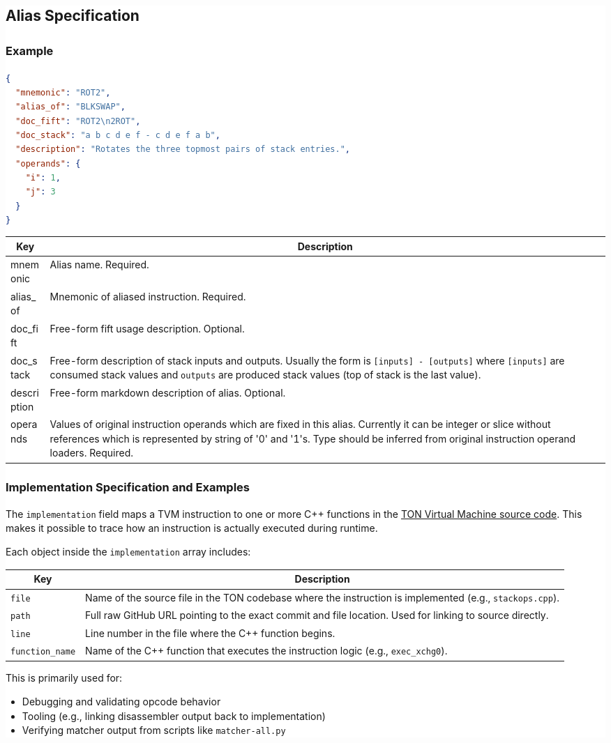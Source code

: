 ## Alias Specification

### Example

```json
{
  "mnemonic": "ROT2",
  "alias_of": "BLKSWAP",
  "doc_fift": "ROT2\n2ROT",
  "doc_stack": "a b c d e f - c d e f a b",
  "description": "Rotates the three topmost pairs of stack entries.",
  "operands": {
    "i": 1,
    "j": 3
  }
}
```

| Key         | Description                                                                                                                                                                                                                                                 |
|-------------|-------------------------------------------------------------------------------------------------------------------------------------------------------------------------------------------------------------------------------------------------------------|
| mnemonic    | Alias name. Required.                                                                                                                                                                                                                                       |
| alias_of    | Mnemonic of aliased instruction. Required.                                                                                                                                                                                                                  |
| doc_fift    | Free-form fift usage description. Optional.                                                                                                                                                                                                                 |
| doc_stack   | Free-form description of stack inputs and outputs. Usually the form is `[inputs] - [outputs]` where `[inputs]` are consumed stack values and `outputs` are produced stack values (top of stack is the last value).                                          |
| description | Free-form markdown description of alias. Optional.                                                                                                                                                                                                          |
| operands    | Values of original instruction operands which are fixed in this alias. Currently it can be integer or slice without references which is represented by string of '0' and '1's. Type should be inferred from original instruction operand loaders. Required. |

### Implementation Specification and Examples

The `implementation` field maps a TVM instruction to one or more C++ functions in
the [TON Virtual Machine source code](https://github.com/ton-blockchain/ton). This makes it possible to trace how an
instruction is actually executed during runtime.

Each object inside the `implementation` array includes:

| Key             | Description                                                                                              |
|-----------------|----------------------------------------------------------------------------------------------------------|
| `file`          | Name of the source file in the TON codebase where the instruction is implemented (e.g., `stackops.cpp`). |
| `path`          | Full raw GitHub URL pointing to the exact commit and file location. Used for linking to source directly. |
| `line`          | Line number in the file where the C++ function begins.                                                   |
| `function_name` | Name of the C++ function that executes the instruction logic (e.g., `exec_xchg0`).                       |

This is primarily used for:

- Debugging and validating opcode behavior
- Tooling (e.g., linking disassembler output back to implementation)
- Verifying matcher output from scripts like `matcher-all.py`
